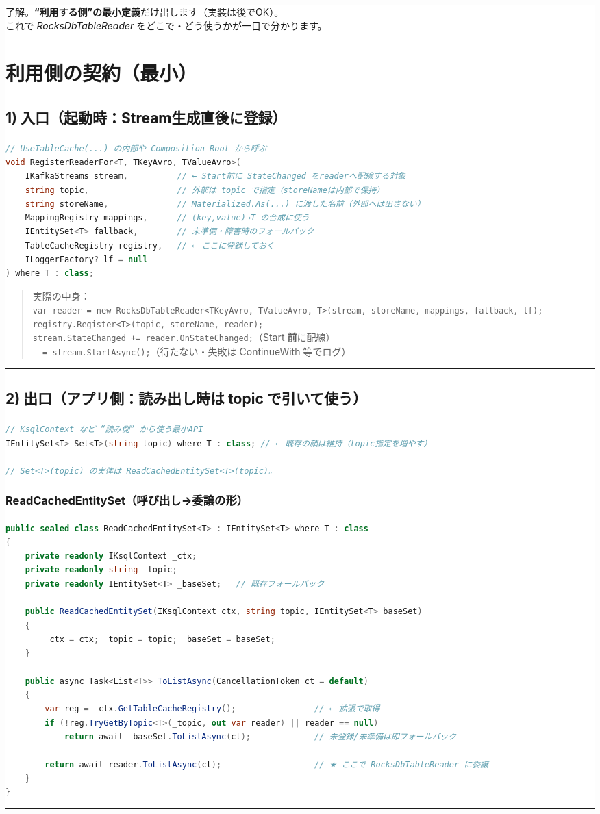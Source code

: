 了解。**“利用する側”の最小定義**だけ出します（実装は後でOK）。  
これで *RocksDbTableReader* をどこで・どう使うかが一目で分かります。

# 利用側の契約（最小）

## 1) 入口（起動時：Stream生成直後に登録）
```csharp
// UseTableCache(...) の内部や Composition Root から呼ぶ
void RegisterReaderFor<T, TKeyAvro, TValueAvro>(
    IKafkaStreams stream,          // ← Start前に StateChanged をreaderへ配線する対象
    string topic,                  // 外部は topic で指定（storeNameは内部で保持）
    string storeName,              // Materialized.As(...) に渡した名前（外部へは出さない）
    MappingRegistry mappings,      // (key,value)→T の合成に使う
    IEntitySet<T> fallback,        // 未準備・障害時のフォールバック
    TableCacheRegistry registry,   // ← ここに登録しておく
    ILoggerFactory? lf = null
) where T : class;
```

> 実際の中身：  
> `var reader = new RocksDbTableReader<TKeyAvro, TValueAvro, T>(stream, storeName, mappings, fallback, lf);`  
> `registry.Register<T>(topic, storeName, reader);`  
> `stream.StateChanged += reader.OnStateChanged;`（Start **前**に配線）  
> `_ = stream.StartAsync();`（待たない・失敗は ContinueWith 等でログ）

---

## 2) 出口（アプリ側：読み出し時は topic で引いて使う）
```csharp
// KsqlContext など “読み側” から使う最小API
IEntitySet<T> Set<T>(string topic) where T : class; // ← 既存の顔は維持（topic指定を増やす）

// Set<T>(topic) の実体は ReadCachedEntitySet<T>(topic)。
```
### ReadCachedEntitySet<T>（呼び出し→委譲の形）
```csharp
public sealed class ReadCachedEntitySet<T> : IEntitySet<T> where T : class
{
    private readonly IKsqlContext _ctx;
    private readonly string _topic;
    private readonly IEntitySet<T> _baseSet;   // 既存フォールバック

    public ReadCachedEntitySet(IKsqlContext ctx, string topic, IEntitySet<T> baseSet)
    {
        _ctx = ctx; _topic = topic; _baseSet = baseSet;
    }

    public async Task<List<T>> ToListAsync(CancellationToken ct = default)
    {
        var reg = _ctx.GetTableCacheRegistry();                // ← 拡張で取得
        if (!reg.TryGetByTopic<T>(_topic, out var reader) || reader == null)
            return await _baseSet.ToListAsync(ct);             // 未登録/未準備は即フォールバック

        return await reader.ToListAsync(ct);                   // ★ ここで RocksDbTableReader に委譲
    }
}
```

---